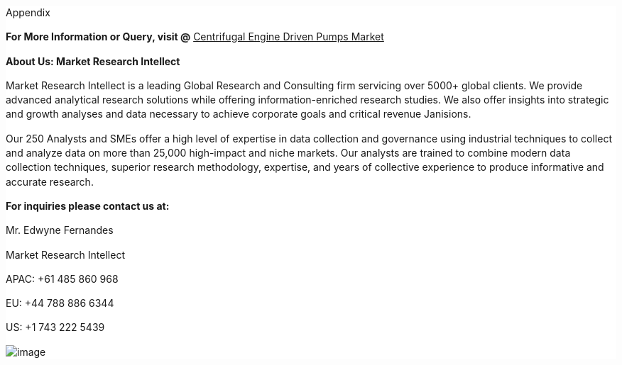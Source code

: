 Appendix</span></em></p><p><span class="font-[700]"><strong>For More Information or Query, visit&nbsp;@</strong>&nbsp;</span><span class="font-[700]"><a href="https://www.marketresearchintellect.com/product/global-centrifugal-engine-driven-pumps-market-size-and-forecast/?utm_source=Linkedin&utm_medium=828" target="_blank" data-tracking-control-name="article-ssr-frontend-pulse_little-text-block" data-tracking-will-navigate="" data-test-link="">Centrifugal Engine Driven Pumps Market</a></span></p><p><strong><span class="font-[700]">About Us: Market Research Intellect</span></strong></p><p><span class="">Market Research Intellect is a leading Global Research and Consulting firm servicing over 5000+ global clients. We provide advanced analytical research solutions while offering information-enriched research studies.&nbsp;</span>We also offer insights into strategic and growth analyses and data necessary to achieve corporate goals and critical revenue Janisions.</p><p><span class="">Our 250 Analysts and SMEs offer a high level of expertise in data collection and governance using industrial techniques to collect and analyze data on more than 25,000 high-impact and niche markets. Our analysts are trained to combine modern data collection techniques, superior research methodology, expertise, and years of collective experience to produce informative and accurate research.</span></p><p><strong>For inquiries please contact us at:</strong></p><p>Mr. Edwyne Fernandes</p><p>Market Research Intellect</p><p>APAC: +61 485 860 968</p><p>EU: +44 788 886 6344</p><p>US: +1 743 222 5439</p>
![image](https://github.com/user-attachments/assets/a8fdbb57-6e78-44fd-bddf-7e6e02d5f2ef)
